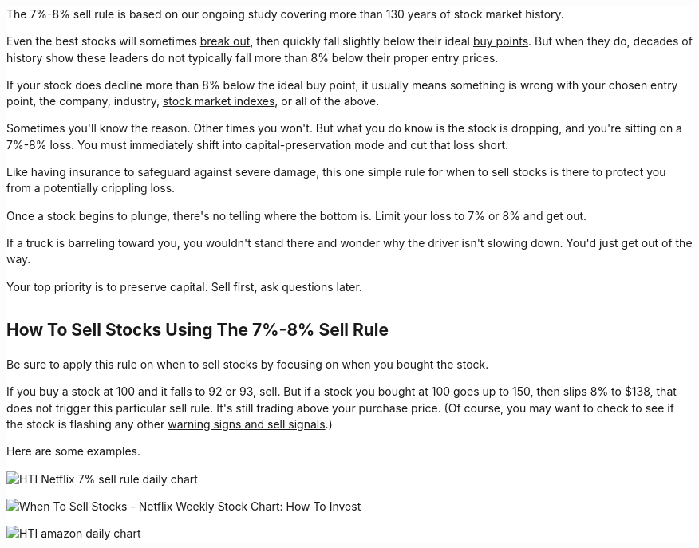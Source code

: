
The 7%-8% sell rule is based on our ongoing study covering more than 130 years of stock market history.


Even the best stocks will sometimes [break out](https://www.investors.com/how-to-invest/investors-corner/what-is-stock-breakout/), then quickly fall slightly below their ideal [buy points](https://www.investors.com/how-to-invest/investors-corner/chart-reading-basics-how-a-buy-point-marks-a-time-of-opportunity/). But when they do, decades of history show these leaders do not typically fall more than 8% below their proper entry prices.


If your stock does decline more than 8% below the ideal buy point, it usually means something is wrong with your chosen entry point, the company, industry, [stock market indexes](https://www.investors.com/market-trend/stock-market-today/stock-market-today-market-trends-best-stocks-buy-watch/), or all of the above.


Sometimes you'll know the reason. Other times you won't. But what you do know is the stock is dropping, and you're sitting on a 7%-8% loss. You must immediately shift into capital-preservation mode and cut that loss short.


Like having insurance to safeguard against severe damage, this one simple rule for when to sell stocks is there to protect you from a potentially crippling loss.


Once a stock begins to plunge, there's no telling where the bottom is. Limit your loss to 7% or 8% and get out.


If a truck is barreling toward you, you wouldn't stand there and wonder why the driver isn't slowing down. You'd just get out of the way.


Your top priority is to preserve capital. Sell first, ask questions later.


How To Sell Stocks Using The 7%-8% Sell Rule
--------------------------------------------


Be sure to apply this rule on when to sell stocks by focusing on when you bought the stock.


If you buy a stock at 100 and it falls to 92 or 93, sell. But if a stock you bought at 100 goes up to 150, then slips 8% to $138, that does not trigger this particular sell rule. It's still trading above your purchase price. (Of course, you may want to check to see if the stock is flashing any other [warning signs and sell signals](https://www.investors.com/how-to-invest/investors-corner/lightning-strikes-twice-multiple-sell-signals-can-trigger-the-same-day/).)


Here are some examples.


![HTI Netflix 7% sell rule daily chart](https://www.investors.com/wp-content/uploads/2022/06/HTI_44Daily-1024x636.jpg)


![When To Sell Stocks - Netflix Weekly Stock Chart: How To Invest](https://www.investors.com/wp-content/uploads/2022/07/HTI_44aWeekly-1024x636.jpg)


![HTI amazon daily chart](https://www.investors.com/wp-content/uploads/2022/06/HTI_45Daily-1024x636.jpg)
